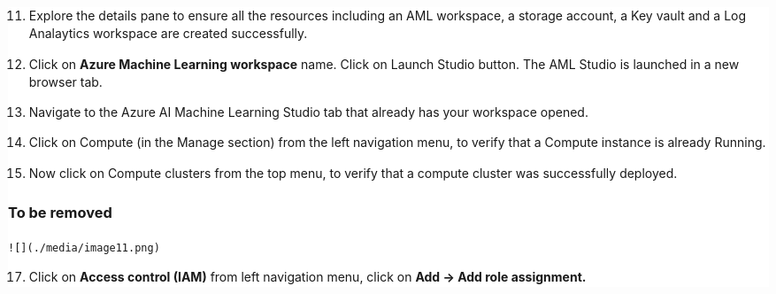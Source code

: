 11. Explore the details pane to ensure all the resources including an AML workspace, a storage account, a Key vault and a Log Analaytics workspace are created successfully.

13. Click on **Azure Machine Learning workspace** name. Click on Launch Studio button. The AML Studio is launched in a new browser tab.
14. Navigate to the Azure AI Machine Learning Studio tab that already has your workspace opened.
15. Click on Compute (in the Manage section) from the left navigation menu, to verify that a Compute instance is already Running.
16. Now click on Compute clusters from the top menu, to verify that a compute cluster was successfully deployed.

### To be removed ##
    ![](./media/image11.png)

17. Click on **Access control (IAM)** from left navigation menu, click
    on **Add -> Add role assignment.**
